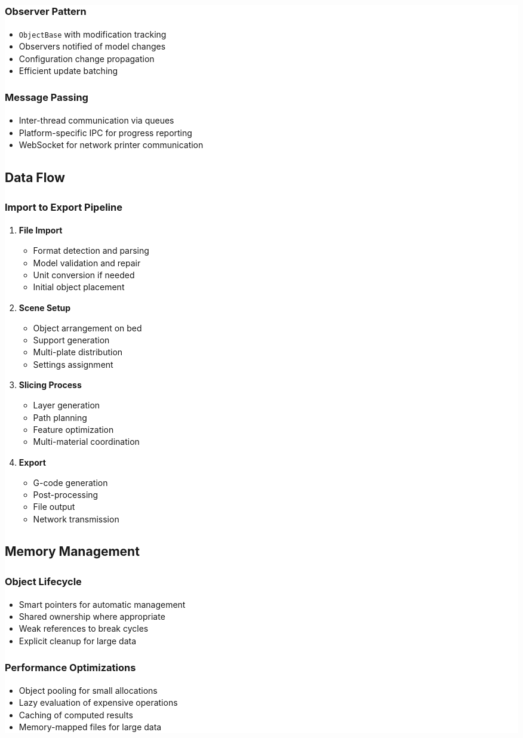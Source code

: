 ### Observer Pattern
- `ObjectBase` with modification tracking
- Observers notified of model changes
- Configuration change propagation
- Efficient update batching

### Message Passing
- Inter-thread communication via queues
- Platform-specific IPC for progress reporting
- WebSocket for network printer communication

## Data Flow

### Import to Export Pipeline

1. **File Import**
   - Format detection and parsing
   - Model validation and repair
   - Unit conversion if needed
   - Initial object placement

2. **Scene Setup**
   - Object arrangement on bed
   - Support generation
   - Multi-plate distribution
   - Settings assignment

3. **Slicing Process**
   - Layer generation
   - Path planning
   - Feature optimization
   - Multi-material coordination

4. **Export**
   - G-code generation
   - Post-processing
   - File output
   - Network transmission

## Memory Management

### Object Lifecycle
- Smart pointers for automatic management
- Shared ownership where appropriate
- Weak references to break cycles
- Explicit cleanup for large data

### Performance Optimizations
- Object pooling for small allocations
- Lazy evaluation of expensive operations
- Caching of computed results
- Memory-mapped files for large data
